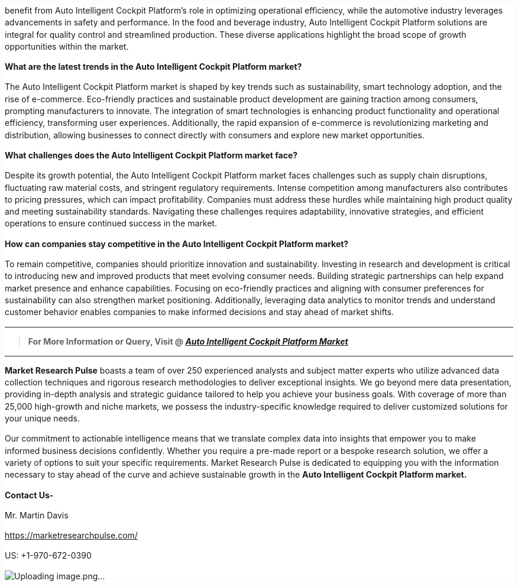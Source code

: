benefit from Auto Intelligent Cockpit Platform&rsquo;s role in optimizing operational efficiency, while the automotive industry leverages advancements in safety and performance. In the food and beverage industry, Auto Intelligent Cockpit Platform solutions are integral for quality control and streamlined production. These diverse applications highlight the broad scope of growth opportunities within the market.</p><p><strong>What are the latest trends in the Auto Intelligent Cockpit Platform market?</strong></p><p>The Auto Intelligent Cockpit Platform market is shaped by key trends such as sustainability, smart technology adoption, and the rise of e-commerce. Eco-friendly practices and sustainable product development are gaining traction among consumers, prompting manufacturers to innovate. The integration of smart technologies is enhancing product functionality and operational efficiency, transforming user experiences. Additionally, the rapid expansion of e-commerce is revolutionizing marketing and distribution, allowing businesses to connect directly with consumers and explore new market opportunities.</p><p><strong>What challenges does the Auto Intelligent Cockpit Platform market face?</strong></p><p>Despite its growth potential, the Auto Intelligent Cockpit Platform market faces challenges such as supply chain disruptions, fluctuating raw material costs, and stringent regulatory requirements. Intense competition among manufacturers also contributes to pricing pressures, which can impact profitability. Companies must address these hurdles while maintaining high product quality and meeting sustainability standards. Navigating these challenges requires adaptability, innovative strategies, and efficient operations to ensure continued success in the market.</p><p><strong>How can companies stay competitive in the Auto Intelligent Cockpit Platform market?</strong></p><p>To remain competitive, companies should prioritize innovation and sustainability. Investing in research and development is critical to introducing new and improved products that meet evolving consumer needs. Building strategic partnerships can help expand market presence and enhance capabilities. Focusing on eco-friendly practices and aligning with consumer preferences for sustainability can also strengthen market positioning. Additionally, leveraging data analytics to monitor trends and understand customer behavior enables companies to make informed decisions and stay ahead of market shifts.</p><hr /><blockquote><p><strong>For More Information or Query, Visit @&nbsp;<em><a href="https://marketresearchpulse.com/report/77614/auto-intelligent-cockpit-platform-market?utm_source=Linkedin&utm_medium=0117">Auto Intelligent Cockpit Platform Market</a></em></strong></p></blockquote><hr /><p><strong>Market Research Pulse</strong> boasts a team of over 250 experienced analysts and subject matter experts who utilize advanced data collection techniques and rigorous research methodologies to deliver exceptional insights. We go beyond mere data presentation, providing in-depth analysis and strategic guidance tailored to help you achieve your business goals. With coverage of more than 25,000 high-growth and niche markets, we possess the industry-specific knowledge required to deliver customized solutions for your unique needs.</p><p>Our commitment to actionable intelligence means that we translate complex data into insights that empower you to make informed business decisions confidently. Whether you require a pre-made report or a bespoke research solution, we offer a variety of options to suit your specific requirements. Market Research Pulse is dedicated to equipping you with the information necessary to stay ahead of the curve and achieve sustainable growth in the <strong>Auto Intelligent Cockpit Platform market.</strong></p><p><strong>Contact Us-</strong></p><p>Mr. Martin Davis</p><p>https://marketresearchpulse.com/</p><p>US: +1-970-672-0390</p>
![Uploading image.png…]()
